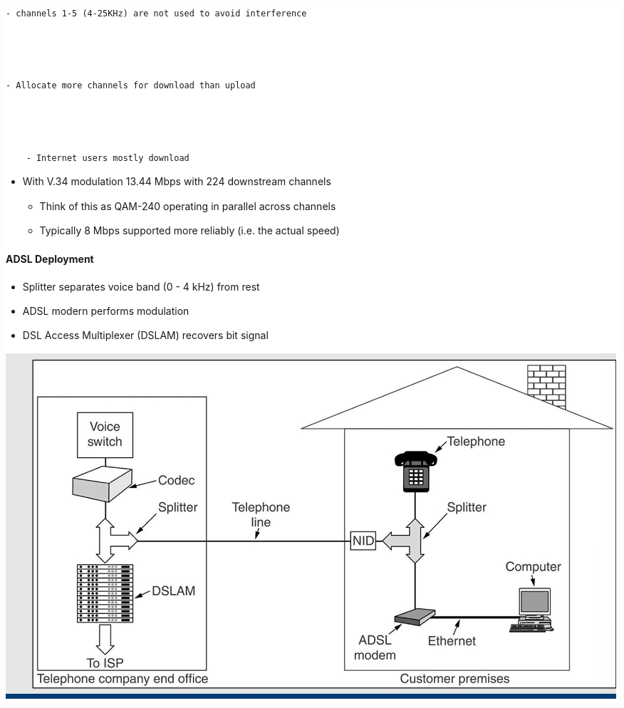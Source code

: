 
	- channels 1-5 (4-25KHz) are not used to avoid interference




	- Allocate more channels for download than upload




		- Internet users mostly download




- With V.34 modulation 13.44 Mbps with 224 downstream channels




	- Think of this as QAM-240 operating in parallel across channels




	- Typically  8 Mbps supported more reliably (i.e. the actual speed)




#### ADSL Deployment




- Splitter separates voice band (0 - 4 kHz) from rest




- ADSL modern performs modulation




- DSL Access Multiplexer (DSLAM) recovers bit signal




![slide40](../../../../../assets/Imperial/50005/lecture9-slide30.png)
